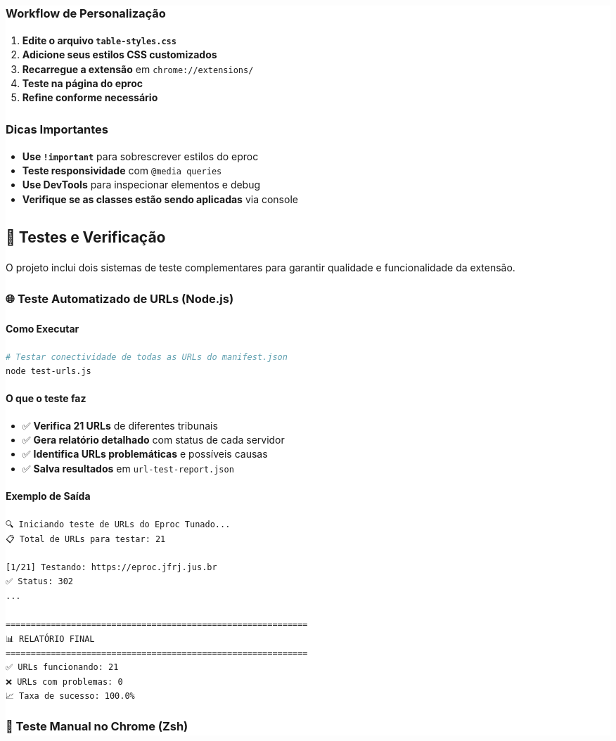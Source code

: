 
### Workflow de Personalização

1. **Edite o arquivo `table-styles.css`**
2. **Adicione seus estilos CSS customizados**
3. **Recarregue a extensão** em `chrome://extensions/`
4. **Teste na página do eproc**
5. **Refine conforme necessário**

### Dicas Importantes
- **Use `!important`** para sobrescrever estilos do eproc
- **Teste responsividade** com `@media queries`
- **Use DevTools** para inspecionar elementos e debug
- **Verifique se as classes estão sendo aplicadas** via console

## 🧪 Testes e Verificação

O projeto inclui dois sistemas de teste complementares para garantir qualidade e funcionalidade da extensão.

### 🌐 Teste Automatizado de URLs (Node.js)

#### Como Executar
```bash
# Testar conectividade de todas as URLs do manifest.json
node test-urls.js
```

#### O que o teste faz
- ✅ **Verifica 21 URLs** de diferentes tribunais
- ✅ **Gera relatório detalhado** com status de cada servidor
- ✅ **Identifica URLs problemáticas** e possíveis causas
- ✅ **Salva resultados** em `url-test-report.json`

#### Exemplo de Saída
```
🔍 Iniciando teste de URLs do Eproc Tunado...
📋 Total de URLs para testar: 21

[1/21] Testando: https://eproc.jfrj.jus.br
✅ Status: 302
...

============================================================
📊 RELATÓRIO FINAL
============================================================
✅ URLs funcionando: 21
❌ URLs com problemas: 0  
📈 Taxa de sucesso: 100.0%
```

### 🚀 Teste Manual no Chrome (Zsh)
